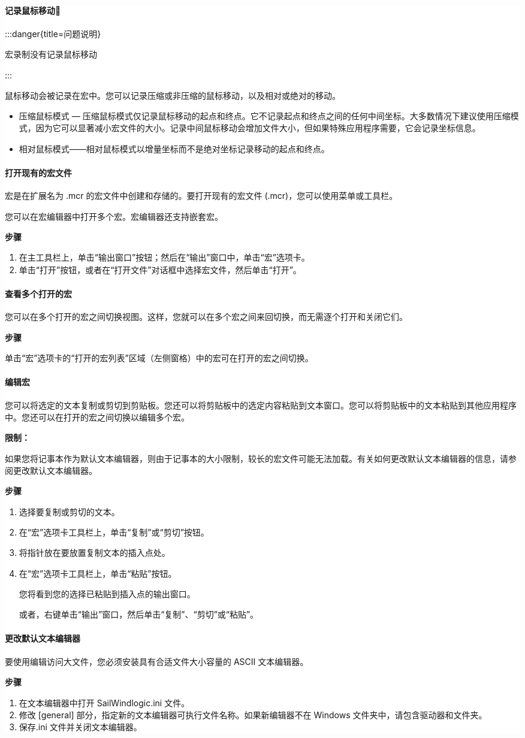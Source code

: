 #### 记录鼠标移动🚧

:::danger{title=问题说明}

宏录制没有记录鼠标移动

:::

鼠标移动会被记录在宏中。您可以记录压缩或非压缩的鼠标移动，以及相对或绝对的移动。

- 压缩鼠标模式 — 压缩鼠标模式仅记录鼠标移动的起点和终点。它不记录起点和终点之间的任何中间坐标。大多数情况下建议使用压缩模式，因为它可以显著减小宏文件的大小。记录中间鼠标移动会增加文件大小，但如果特殊应用程序需要，它会记录坐标信息。


- 相对鼠标模式——相对鼠标模式以增量坐标而不是绝对坐标记录移动的起点和终点。


#### 打开现有的宏文件

宏是在扩展名为 .mcr 的宏文件中创建和存储的。要打开现有的宏文件 (.mcr)，您可以使用菜单或工具栏。

您可以在宏编辑器中打开多个宏。宏编辑器还支持嵌套宏。

**步骤**

1. 在主工具栏上，单击“输出窗口”按钮；然后在“输出”窗口中，单击“宏”选项卡。
2. 单击“打开”按钮，或者在“打开文件”对话框中选择宏文件，然后单击“打开”。

#### 查看多个打开的宏

您可以在多个打开的宏之间切换视图。这样，您就可以在多个宏之间来回切换，而无需逐个打开和关闭它们。

**步骤**

单击“宏”选项卡的“打开的宏列表”区域（左侧窗格）中的宏可在打开的宏之间切换。

#### 编辑宏

您可以将选定的文本复制或剪切到剪贴板。您还可以将剪贴板中的选定内容粘贴到文本窗口。您可以将剪贴板中的文本粘贴到其他应用程序中。您还可以在打开的宏之间切换以编辑多个宏。

**限制：**

如果您将记事本作为默认文本编辑器，则由于记事本的大小限制，较长的宏文件可能无法加载。有关如何更改默认文本编辑器的信息，请参阅更改默认文本编辑器。

**步骤**

1. 选择要复制或剪切的文本。
2. 在“宏”选项卡工具栏上，单击“复制”或“剪切”按钮。
3. 将指针放在要放置复制文本的插入点处。
4. 在“宏”选项卡工具栏上，单击“粘贴”按钮。

   您将看到您的选择已粘贴到插入点的输出窗口。

   或者，右键单击“输出”窗口，然后单击“复制”、“剪切”或“粘贴”。

#### 更改默认文本编辑器

要使用编辑访问大文件，您必须安装具有合适文件大小容量的 ASCII 文本编辑器。

**步骤**

1. 在文本编辑器中打开 SailWindlogic.ini 文件。
2. 修改 \[general\] 部分，指定新的文本编辑器可执行文件名称。如果新编辑器不在 Windows 文件夹中，请包含驱动器和文件夹。
3. 保存.ini 文件并关闭文本编辑器。
